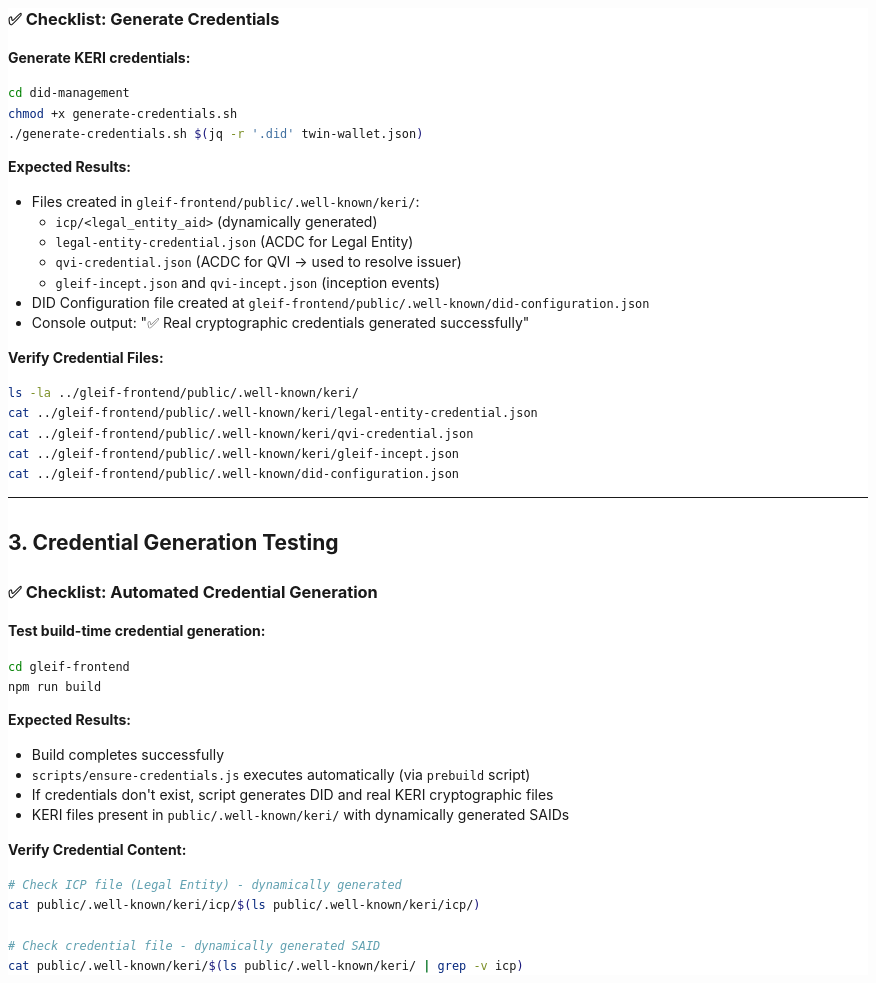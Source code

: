### ✅ Checklist: Generate Credentials

**Generate KERI credentials:**

```bash
cd did-management
chmod +x generate-credentials.sh
./generate-credentials.sh $(jq -r '.did' twin-wallet.json)
```

**Expected Results:**

- Files created in `gleif-frontend/public/.well-known/keri/`:
  - `icp/<legal_entity_aid>` (dynamically generated)
  - `legal-entity-credential.json` (ACDC for Legal Entity)
  - `qvi-credential.json` (ACDC for QVI → used to resolve issuer)
  - `gleif-incept.json` and `qvi-incept.json` (inception events)
- DID Configuration file created at `gleif-frontend/public/.well-known/did-configuration.json`
- Console output: "✅ Real cryptographic credentials generated successfully"

**Verify Credential Files:**

```bash
ls -la ../gleif-frontend/public/.well-known/keri/
cat ../gleif-frontend/public/.well-known/keri/legal-entity-credential.json
cat ../gleif-frontend/public/.well-known/keri/qvi-credential.json
cat ../gleif-frontend/public/.well-known/keri/gleif-incept.json
cat ../gleif-frontend/public/.well-known/did-configuration.json
```

---

## 3. Credential Generation Testing

### ✅ Checklist: Automated Credential Generation

**Test build-time credential generation:**

```bash
cd gleif-frontend
npm run build
```

**Expected Results:**

- Build completes successfully
- `scripts/ensure-credentials.js` executes automatically (via `prebuild` script)
- If credentials don't exist, script generates DID and real KERI cryptographic files
- KERI files present in `public/.well-known/keri/` with dynamically generated SAIDs

**Verify Credential Content:**

```bash
# Check ICP file (Legal Entity) - dynamically generated
cat public/.well-known/keri/icp/$(ls public/.well-known/keri/icp/)

# Check credential file - dynamically generated SAID
cat public/.well-known/keri/$(ls public/.well-known/keri/ | grep -v icp)
```
